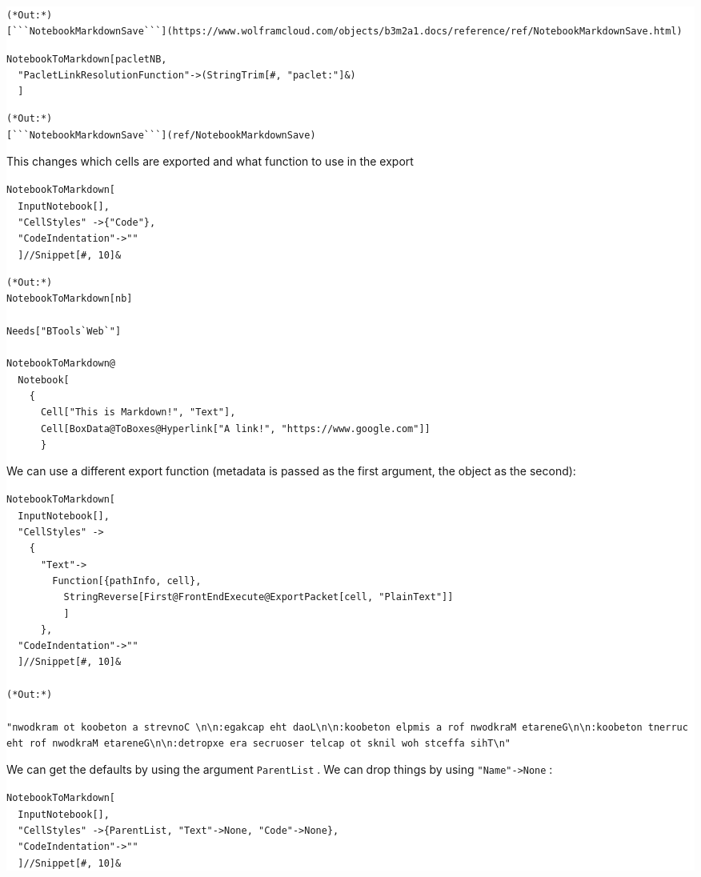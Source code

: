 <pre class="program"><code style="width: 100%; white-space: pre-wrap;">(*Out:*)
[```NotebookMarkdownSave```](https://www.wolframcloud.com/objects/b3m2a1.docs/reference/ref/NotebookMarkdownSave.html)</code></pre>

    NotebookToMarkdown[pacletNB, 
      "PacletLinkResolutionFunction"->(StringTrim[#, "paclet:"]&)
      ]

<pre class="program"><code style="width: 100%; white-space: pre-wrap;">(*Out:*)
[```NotebookMarkdownSave```](ref/NotebookMarkdownSave)</code></pre>

This changes which cells are exported and what function to use in the export

    NotebookToMarkdown[
      InputNotebook[],
      "CellStyles" ->{"Code"},
      "CodeIndentation"->""
      ]//Snippet[#, 10]&

<pre class="program"><code style="width: 100%; white-space: pre-wrap;">(*Out:*)
NotebookToMarkdown[nb]

Needs["BTools`Web`"]

NotebookToMarkdown@
  Notebook[
    {
      Cell["This is Markdown!", "Text"],
      Cell[BoxData@ToBoxes@Hyperlink["A link!", "https://www.google.com"]]  
      }</code></pre>

We can use a different export function (metadata is passed as the first argument, the object as the second):

    NotebookToMarkdown[
      InputNotebook[],
      "CellStyles" ->
        {
          "Text"->
            Function[{pathInfo, cell}, 
              StringReverse[First@FrontEndExecute@ExportPacket[cell, "PlainText"]]
              ]
          },
      "CodeIndentation"->""
      ]//Snippet[#, 10]&

    (*Out:*)
    
    "nwodkram ot koobeton a strevnoC \n\n:egakcap eht daoL\n\n:koobeton elpmis a rof nwodkraM etareneG\n\n:koobeton tnerruc eht rof nwodkraM etareneG\n\n:detropxe era secruoser telcap ot sknil woh stceffa sihT\n"

We can get the defaults by using the argument  ```ParentList``` . We can drop things by using  ```"Name"->None``` :

    NotebookToMarkdown[
      InputNotebook[],
      "CellStyles" ->{ParentList, "Text"->None, "Code"->None},
      "CodeIndentation"->""
      ]//Snippet[#, 10]&
